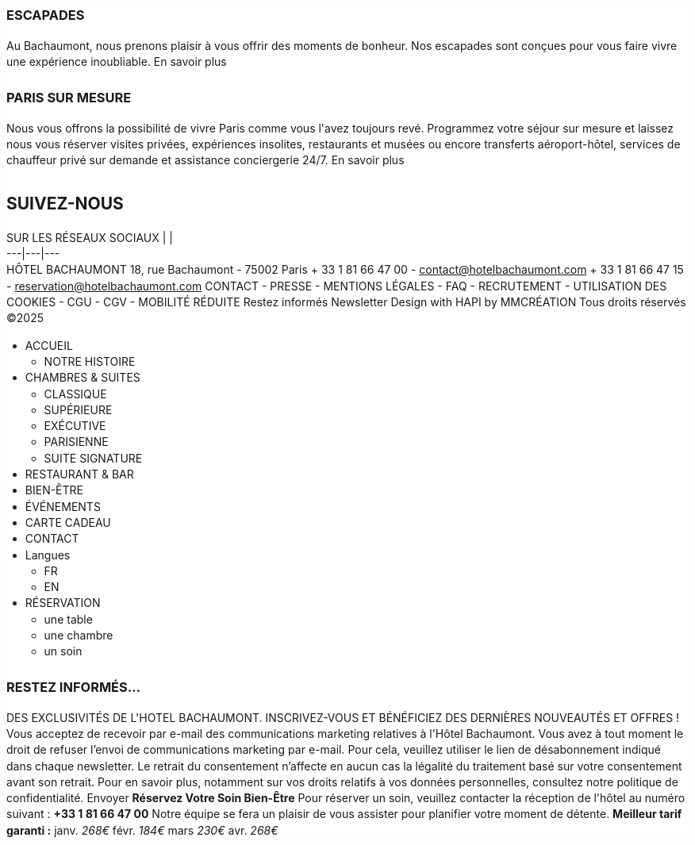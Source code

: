 ### ESCAPADES
Au Bachaumont, nous prenons plaisir à vous offrir des moments de bonheur.
Nos escapades sont conçues pour vous faire vivre une expérience inoubliable.
En savoir plus
### PARIS SUR MESURE
Nous vous offrons la possibilité de vivre Paris comme vous l'avez toujours revé.
Programmez votre séjour sur mesure et laissez nous vous réserver visites privées, expériences insolites, restaurants et musées ou encore transferts aéroport-hôtel, services de chauffeur privé sur demande et assistance conciergerie 24/7.
En savoir plus
## SUIVEZ-NOUS
SUR LES RÉSEAUX SOCIAUX
|  |   
---|---|---  
HÔTEL BACHAUMONT 18, rue Bachaumont - 75002 Paris + 33 1 81 66 47 00 - contact@hotelbachaumont.com + 33 1 81 66 47 15 - reservation@hotelbachaumont.com
CONTACT - PRESSE - MENTIONS LÉGALES - FAQ -  RECRUTEMENT - UTILISATION DES COOKIES - CGU - CGV - MOBILITÉ RÉDUITE
Restez informés Newsletter
Design with HAPI by MMCRÉATION Tous droits réservés ©2025
  * ACCUEIL
    * NOTRE HISTOIRE
  * CHAMBRES & SUITES
    * CLASSIQUE
    * SUPÉRIEURE
    * EXÉCUTIVE
    * PARISIENNE
    * SUITE SIGNATURE
  * RESTAURANT & BAR
  * BIEN-ÊTRE
  * ÉVÉNEMENTS
  * CARTE CADEAU
  * CONTACT
  * Langues
    * FR
    * EN
  * RÉSERVATION
    * une table
    * une chambre
    * un soin


### RESTEZ INFORMÉS…
DES EXCLUSIVITÉS DE L'HOTEL BACHAUMONT. INSCRIVEZ-VOUS ET BÉNÉFICIEZ DES DERNIÈRES NOUVEAUTÉS ET OFFRES !
Vous acceptez de recevoir par e-mail des communications marketing relatives à l'Hôtel Bachaumont. Vous avez à tout moment le droit de refuser l’envoi de communications marketing par e-mail. Pour cela, veuillez utiliser le lien de désabonnement indiqué dans chaque newsletter. Le retrait du consentement n’affecte en aucun cas la légalité du traitement basé sur votre consentement avant son retrait. Pour en savoir plus, notamment sur vos droits relatifs à vos données personnelles, consultez notre politique de confidentialité.
Envoyer
**Réservez Votre Soin Bien-Être**
Pour réserver un soin, veuillez contacter la réception de l'hôtel au numéro suivant : **+33 1 81 66 47 00**
Notre équipe se fera un plaisir de vous assister pour planifier votre moment de détente.
**Meilleur tarif garanti :**
     janv. _268€_
     févr. _184€_
     mars _230€_
     avr. _268€_